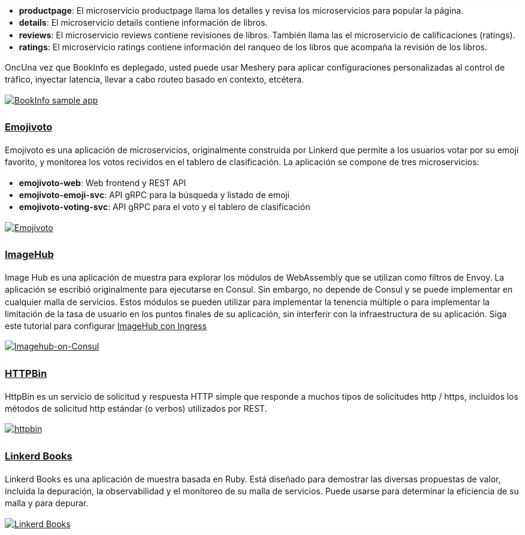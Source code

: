 - **productpage**: El microservicio productpage llama los detalles y revisa los microservicios para popular la página.
- **details**: El microservicio details contiene información de libros.
- **reviews**: El microservicio reviews contiene revisiones de libros. También llama las el microservicio de calificaciones (ratings).
- **ratings**: El microservicio ratings contiene información del ranqueo de los libros que acompaña la revisión de los libros.

OncUna vez que BookInfo es deplegado, usted puede usar Meshery para aplicar configuraciones personalizadas al control de tráfico, inyectar latencia, llevar a cabo routeo basado en contexto, etcétera.

<a href="{{ site.baseurl }}/assets/img/adapters/sample-apps/bookinfo.png"><img alt="BookInfo sample app" style="width:500px;height:auto;" src="{{ site.baseurl }}/assets/img/adapters/sample-apps/bookinfo.png" /></a>

### [Emojivoto](https://github.com/BuoyantIO/emojivoto)

Emojivoto es una aplicación de microservicios, originalmente construida por Linkerd que permite a los usuarios votar por su emoji favorito, y monitorea los votos recividos en el tablero de clasificación. La aplicación se compone de tres microservicios:

- **emojivoto-web**: Web frontend y REST API
- **emojivoto-emoji-svc**: API gRPC para la búsqueda y listado de emoji
- **emojivoto-voting-svc**: API gRPC para el voto y el tablero de clasificación

<a href="{{ site.baseurl }}/assets/img/adapters/sample-apps/emojivoto.png"><img alt="Emojivoto" style="width:500px;height:auto;" src="{{ site.baseurl }}/assets/img/adapters/sample-apps/emojivoto.png" /></a>

### [ImageHub](https://layer5.io/projects/image-hub)

Image Hub es una aplicación de muestra para explorar los módulos de WebAssembly que se utilizan como filtros de Envoy. La aplicación se escribió originalmente para ejecutarse en Consul. Sin embargo, no depende de Consul y se puede implementar en cualquier malla de servicios. Estos módulos se pueden utilizar para implementar la tenencia múltiple o para implementar la limitación de la tasa de usuario en los puntos finales de su aplicación, sin interferir con la infraestructura de su aplicación.
Siga este tutorial para configurar [ImageHub con Ingress](https://github.com/layer5io/image-hub#use-image-hub)

<a href="{{ site.baseurl }}/assets/img/adapters/sample-apps/imagehub-on-consul.png"><img alt="Imagehub-on-Consul" style="width:500px;height:auto;" src="{{ site.baseurl }}/assets/img/adapters/sample-apps/imagehub-on-consul.png" /></a>

### [HTTPBin](https://httpbin.org)

HttpBin es un servicio de solicitud y respuesta HTTP simple que responde a muchos tipos de solicitudes http / https, incluidos los métodos de solicitud http estándar (o verbos) utilizados por REST.

<a href="{{ site.baseurl }}/assets/img/adapters/sample-apps/httpbin.png"><img alt="httpbin" style="width:500px;height:auto;" src="{{ site.baseurl }}/assets/img/adapters/sample-apps/httpbin.png" /></a>

### [Linkerd Books](https://github.com/BuoyantIO/booksapp)

Linkerd Books es una aplicación de muestra basada en Ruby. Está diseñado para demostrar las diversas propuestas de valor, incluida la depuración, la observabilidad y el monitoreo de su malla de servicios. Puede usarse para determinar la eficiencia de su malla y para depurar.

<a href="{{ site.baseurl }}/assets/img/adapters/sample-apps/linkerd-books.png"><img alt="Linkerd Books" style="width:500px;height:auto;" src="{{ site.baseurl }}/assets/img/adapters/sample-apps/linkerd-books.png" /></a>

